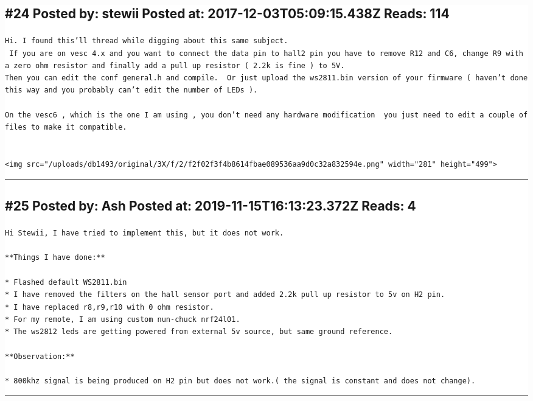 ## \#24 Posted by: stewii Posted at: 2017-12-03T05:09:15.438Z Reads: 114

```
Hi. I found this’ll thread while digging about this same subject. 
 If you are on vesc 4.x and you want to connect the data pin to hall2 pin you have to remove R12 and C6, change R9 with a zero ohm resistor and finally add a pull up resistor ( 2.2k is fine ) to 5V. 
Then you can edit the conf general.h and compile.  Or just upload the ws2811.bin version of your firmware ( haven’t done this way and you probably can’t edit the number of LEDs ). 

On the vesc6 , which is the one I am using , you don’t need any hardware modification  you just need to edit a couple of files to make it compatible. 


<img src="/uploads/db1493/original/3X/f/2/f2f02f3f4b8614fbae089536aa9d0c32a832594e.png" width="281" height="499">
```

---
## \#25 Posted by: Ash Posted at: 2019-11-15T16:13:23.372Z Reads: 4

```
Hi Stewii, I have tried to implement this, but it does not work.

**Things I have done:**

* Flashed default WS2811.bin
* I have removed the filters on the hall sensor port and added 2.2k pull up resistor to 5v on H2 pin.
* I have replaced r8,r9,r10 with 0 ohm resistor.
* For my remote, I am using custom nun-chuck nrf24l01.
* The ws2812 leds are getting powered from external 5v source, but same ground reference.

**Observation:**

* 800khz signal is being produced on H2 pin but does not work.( the signal is constant and does not change).
```

---
